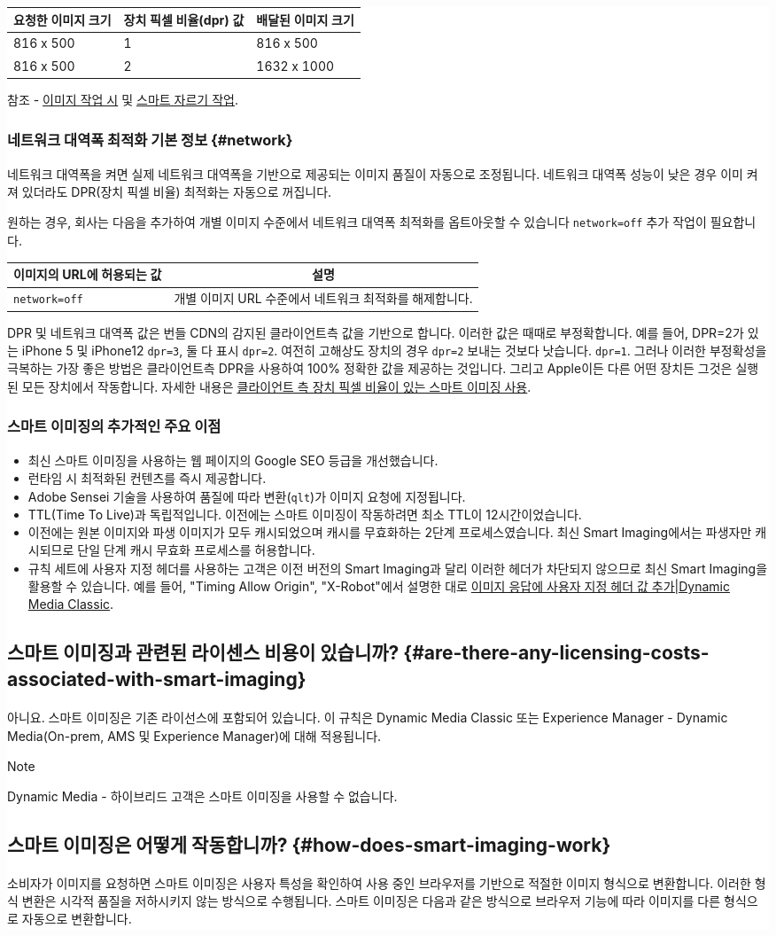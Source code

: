 
| 요청한 이미지 크기 | 장치 픽셀 비율(dpr) 값 | 배달된 이미지 크기 |
|---|---|---|
| 816 x 500 | 1 | 816 x 500 |
| 816 x 500 | 2 | 1632 x 1000 |

참조 - [이미지 작업 시](/help/assets/adding-dynamic-media-assets-to-pages.md#when-working-with-images) 및 [스마트 자르기 작업](/help/assets/adding-dynamic-media-assets-to-pages.md#when-working-with-smart-crop).

### 네트워크 대역폭 최적화 기본 정보 {#network}

네트워크 대역폭을 켜면 실제 네트워크 대역폭을 기반으로 제공되는 이미지 품질이 자동으로 조정됩니다. 네트워크 대역폭 성능이 낮은 경우 이미 켜져 있더라도 DPR(장치 픽셀 비율) 최적화는 자동으로 꺼집니다.

원하는 경우, 회사는 다음을 추가하여 개별 이미지 수준에서 네트워크 대역폭 최적화를 옵트아웃할 수 있습니다 `network=off` 추가 작업이 필요합니다.

| 이미지의 URL에 허용되는 값 | 설명 |
|---|---|
| `network=off` | 개별 이미지 URL 수준에서 네트워크 최적화를 해제합니다. |

DPR 및 네트워크 대역폭 값은 번들 CDN의 감지된 클라이언트측 값을 기반으로 합니다. 이러한 값은 때때로 부정확합니다. 예를 들어, DPR=2가 있는 iPhone 5 및 iPhone12 `dpr=3`, 둘 다 표시 `dpr=2`. 여전히 고해상도 장치의 경우 `dpr=2` 보내는 것보다 낫습니다. `dpr=1`. 그러나 이러한 부정확성을 극복하는 가장 좋은 방법은 클라이언트측 DPR을 사용하여 100% 정확한 값을 제공하는 것입니다. 그리고 Apple이든 다른 어떤 장치든 그것은 실행된 모든 장치에서 작동합니다. 자세한 내용은 [클라이언트 측 장치 픽셀 비율이 있는 스마트 이미징 사용](/help/assets/client-side-dpr.md).

### 스마트 이미징의 추가적인 주요 이점

* 최신 스마트 이미징을 사용하는 웹 페이지의 Google SEO 등급을 개선했습니다.
* 런타임 시 최적화된 컨텐츠를 즉시 제공합니다.
* Adobe Sensei 기술을 사용하여 품질에 따라 변환(`qlt`)가 이미지 요청에 지정됩니다.
* TTL(Time To Live)과 독립적입니다. 이전에는 스마트 이미징이 작동하려면 최소 TTL이 12시간이었습니다.
* 이전에는 원본 이미지와 파생 이미지가 모두 캐시되었으며 캐시를 무효화하는 2단계 프로세스였습니다. 최신 Smart Imaging에서는 파생자만 캐시되므로 단일 단계 캐시 무효화 프로세스를 허용합니다.
* 규칙 세트에 사용자 지정 헤더를 사용하는 고객은 이전 버전의 Smart Imaging과 달리 이러한 헤더가 차단되지 않으므로 최신 Smart Imaging을 활용할 수 있습니다. 예를 들어, &quot;Timing Allow Origin&quot;, &quot;X-Robot&quot;에서 설명한 대로 [이미지 응답에 사용자 지정 헤더 값 추가|Dynamic Media Classic](https://helpx.adobe.com/experience-manager/scene7/kb/base/scene7-rulesets/add-custom-header-val-image.html).

## 스마트 이미징과 관련된 라이센스 비용이 있습니까? {#are-there-any-licensing-costs-associated-with-smart-imaging}

아니요. 스마트 이미징은 기존 라이선스에 포함되어 있습니다. 이 규칙은 Dynamic Media Classic 또는 Experience Manager - Dynamic Media(On-prem, AMS 및 Experience Manager)에 대해 적용됩니다.

>[!NOTE]
>
>Dynamic Media - 하이브리드 고객은 스마트 이미징을 사용할 수 없습니다.

## 스마트 이미징은 어떻게 작동합니까? {#how-does-smart-imaging-work}

소비자가 이미지를 요청하면 스마트 이미징은 사용자 특성을 확인하여 사용 중인 브라우저를 기반으로 적절한 이미지 형식으로 변환합니다. 이러한 형식 변환은 시각적 품질을 저하시키지 않는 방식으로 수행됩니다. 스마트 이미징은 다음과 같은 방식으로 브라우저 기능에 따라 이미지를 다른 형식으로 자동으로 변환합니다.
